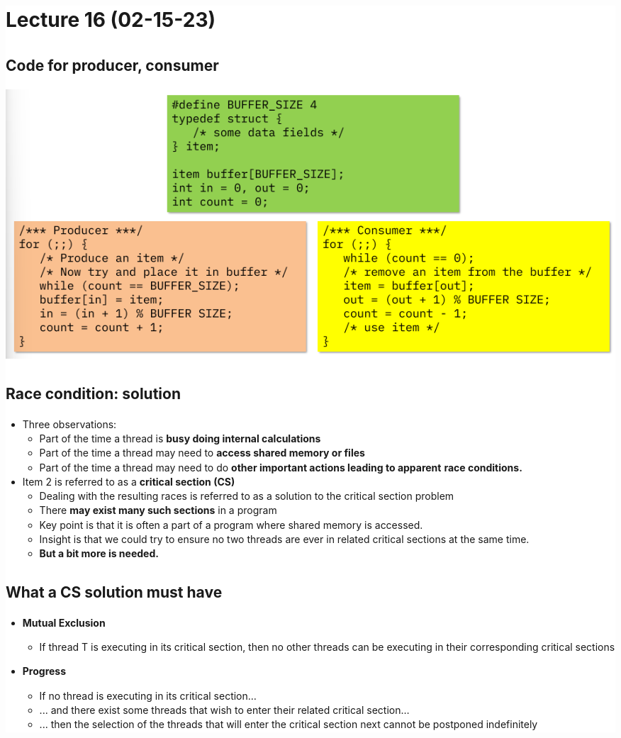 # Lecture 16 (02-15-23)

## Code for producer, consumer

![image-20230214204825064](assets/image-20230214204825064.png)

## Race condition: solution

- Three observations: 
  - Part of the time a thread is **busy doing internal calculations** 
  - Part of the time a thread may need to **access shared memory or files** 
  - Part of the time a thread may need to do **other important actions leading to apparent** **race conditions.**
- Item 2 is referred to as a **critical section (CS)** 
  - Dealing with the resulting races is referred to as a solution to the critical section problem
  - There **may exist many such sections** in a program
  - Key point is that it is often a part of a program where shared memory is accessed.
  - Insight is that we could try to ensure no two threads are ever in related critical sections at the same time.
  - **But a bit more is needed.**

## What a CS solution must have

- **Mutual Exclusion**
  - If thread T is executing in its critical section, then no other threads can be executing in their corresponding critical sections

- **Progress**
  - If no thread is executing in its critical section… 
  -  ... and there exist some threads that wish to enter their related critical section…
  -  ... then the selection of the threads that will enter the critical section next cannot be postponed indefinitely
